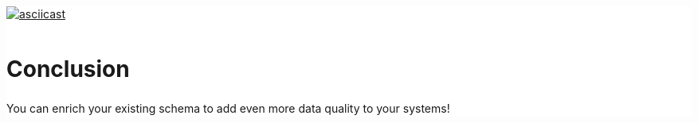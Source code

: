 </TabItem>
<TabItem value="Recording">

[![asciicast](https://asciinema.org/a/734EJohHd5LeHgmheZNdcSZcE.svg)](https://asciinema.org/a/734EJohHd5LeHgmheZNdcSZcE)

</TabItem>
</Tabs>

# Conclusion

You can enrich your existing schema to add even more data quality to your systems!

